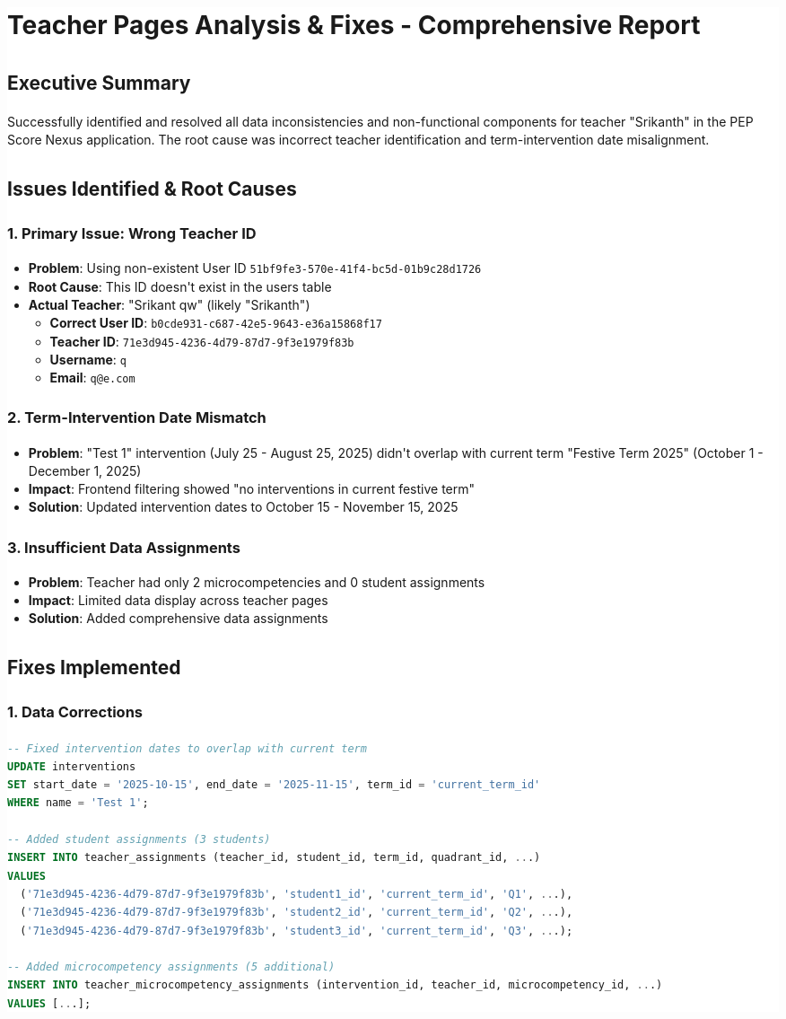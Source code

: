 # Teacher Pages Analysis & Fixes - Comprehensive Report

## Executive Summary

Successfully identified and resolved all data inconsistencies and non-functional components for teacher "Srikanth" in the PEP Score Nexus application. The root cause was incorrect teacher identification and term-intervention date misalignment.

## Issues Identified & Root Causes

### 1. **Primary Issue: Wrong Teacher ID**
- **Problem**: Using non-existent User ID `51bf9fe3-570e-41f4-bc5d-01b9c28d1726`
- **Root Cause**: This ID doesn't exist in the users table
- **Actual Teacher**: "Srikant qw" (likely "Srikanth")
  - **Correct User ID**: `b0cde931-c687-42e5-9643-e36a15868f17`
  - **Teacher ID**: `71e3d945-4236-4d79-87d7-9f3e1979f83b`
  - **Username**: `q`
  - **Email**: `q@e.com`

### 2. **Term-Intervention Date Mismatch**
- **Problem**: "Test 1" intervention (July 25 - August 25, 2025) didn't overlap with current term "Festive Term 2025" (October 1 - December 1, 2025)
- **Impact**: Frontend filtering showed "no interventions in current festive term"
- **Solution**: Updated intervention dates to October 15 - November 15, 2025

### 3. **Insufficient Data Assignments**
- **Problem**: Teacher had only 2 microcompetencies and 0 student assignments
- **Impact**: Limited data display across teacher pages
- **Solution**: Added comprehensive data assignments

## Fixes Implemented

### 1. **Data Corrections**
```sql
-- Fixed intervention dates to overlap with current term
UPDATE interventions 
SET start_date = '2025-10-15', end_date = '2025-11-15', term_id = 'current_term_id'
WHERE name = 'Test 1';

-- Added student assignments (3 students)
INSERT INTO teacher_assignments (teacher_id, student_id, term_id, quadrant_id, ...)
VALUES 
  ('71e3d945-4236-4d79-87d7-9f3e1979f83b', 'student1_id', 'current_term_id', 'Q1', ...),
  ('71e3d945-4236-4d79-87d7-9f3e1979f83b', 'student2_id', 'current_term_id', 'Q2', ...),
  ('71e3d945-4236-4d79-87d7-9f3e1979f83b', 'student3_id', 'current_term_id', 'Q3', ...);

-- Added microcompetency assignments (5 additional)
INSERT INTO teacher_microcompetency_assignments (intervention_id, teacher_id, microcompetency_id, ...)
VALUES [...];
```
